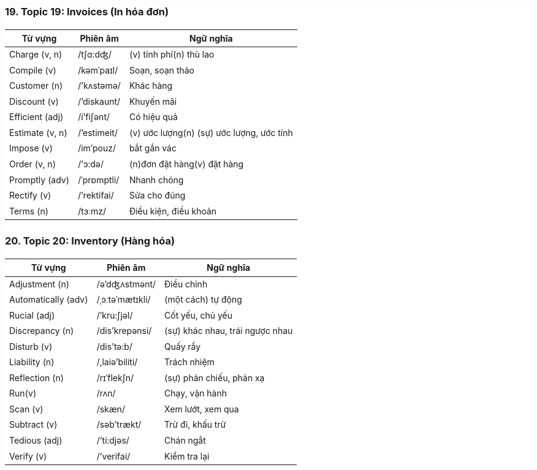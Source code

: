 ### <a id= "a19"></a> 19. Topic 19: Invoices (In hóa đơn)

|    Từ vựng	            |    Phiên âm        |    Ngữ nghĩa
| -                       | -                  | -
| Charge (v, n)	          | /tʃɑ:dʤ/	         | (v) tính phí(n) thù lao
| Compile (v)	            | /kəmˈpaɪl/	       | Soạn, soạn thảo
| Customer (n)	          | /’kʌstəmə/	       | Khác hàng
| Discount (v)	          | /’diskaunt/	       | Khuyến mãi
| Efficient (adj)	        | /i’fiʃənt/	       | Có hiệu quả
| Estimate (v, n)	        | /’estimeit/	       | (v) ước lượng(n) (sự) ước lượng, ước tính
| Impose (v)	            | /im’pouz/	         | bắt gắn vác
| Order (v, n)	          | /’ɔ:də/	           | (n)đơn đặt hàng(v) đặt hàng
| Promptly (adv)	        | /ˈprɒmptli/	       | Nhanh chóng
| Rectify (v)	            | /’rektifai/	       | Sửa cho đúng
| Terms (n)	              | /tɜːmz/	           | Điều kiện, điều khoản

### <a id= "a20"></a> 20. Topic 20: Inventory (Hàng hóa)

|    Từ vựng	            |    Phiên âm        |    Ngữ nghĩa
| -                       | -                  | -
| Adjustment (n)	        | /ə’dʤʌstmənt/    	 | Điều chỉnh
| Automatically (adv)	    | /ˌɔːtəˈmætɪkli/	   | (một cách) tự động
| Rucial (adj)	          | /’kru:ʃjəl/	       | Cốt yếu, chủ yếu
| Discrepancy (n)	        | /dis’krepənsi/	   | (sự) khác nhau, trái ngược nhau
| Disturb (v)	            | /dis’tə:b/	       | Quấy rầy
| Liability (n)	          | /,laiə’biliti/	   | Trách nhiệm
| Reflection (n)	        | /rɪˈflekʃn/	       | (sự) phản chiếu, phản xạ
| Run(v)	                | /rʌn/	             | Chạy, vận hành
| Scan (v)	              | /skæn/	           | Xem lướt, xem qua
| Subtract (v)	          | /səb’trækt/	       | Trừ đi, khấu trừ
| Tedious (adj)	          | /’ti:djəs/	       | Chán ngắt
| Verify (v)	            | /’verifai/	       | Kiểm tra lại
